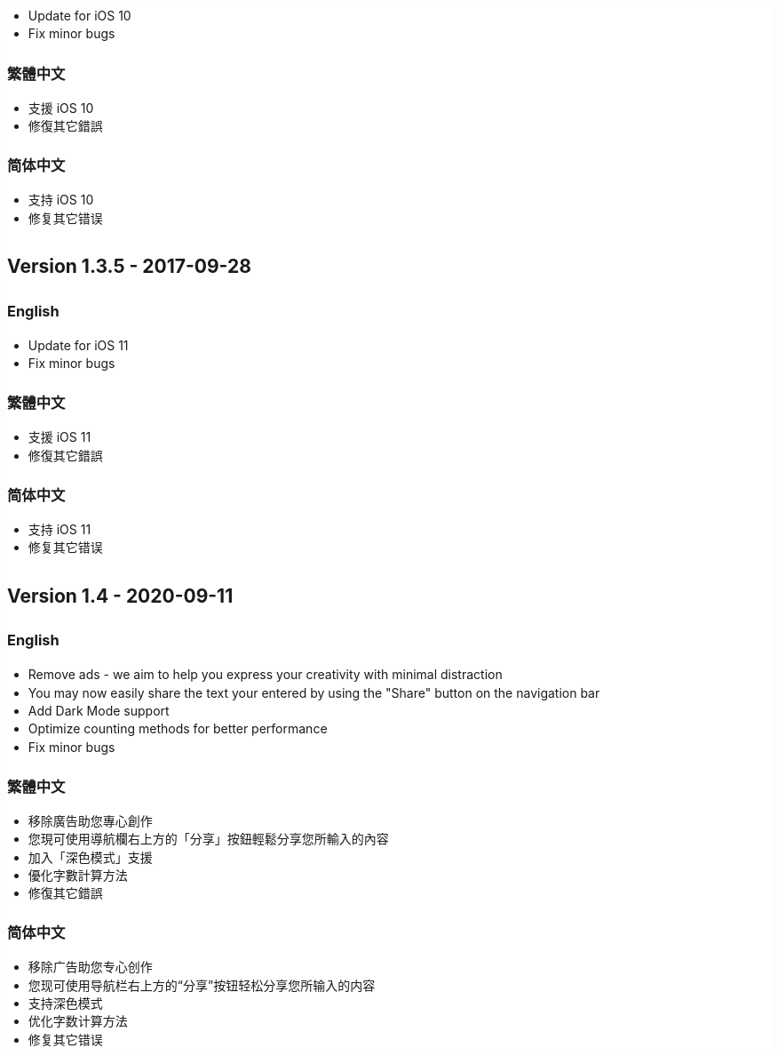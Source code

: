 - Update for iOS 10
- Fix minor bugs

### 繁體中文

- 支援 iOS 10
- 修復其它錯誤

### 简体中文

- 支持 iOS 10
- 修复其它错误

## Version 1.3.5 - 2017-09-28

### English

- Update for iOS 11
- Fix minor bugs

### 繁體中文

- 支援 iOS 11
- 修復其它錯誤

### 简体中文

- 支持 iOS 11
- 修复其它错误

## Version 1.4 - 2020-09-11

### English

- Remove ads - we aim to help you express your creativity with minimal distraction
- You may now easily share the text your entered by using the "Share" button on the navigation bar
- Add Dark Mode support
- Optimize counting methods for better performance
- Fix minor bugs

### 繁體中文

- 移除廣告助您專心創作
- 您現可使用導航欄右上方的「分享」按鈕輕鬆分享您所輸入的內容
- 加入「深色模式」支援
- 優化字數計算方法
- 修復其它錯誤

### 简体中文

- 移除广告助您专心创作
- 您现可使用导航栏右上方的“分享”按钮轻松分享您所输入的内容
- 支持深色模式
- 优化字数计算方法
- 修复其它错误

